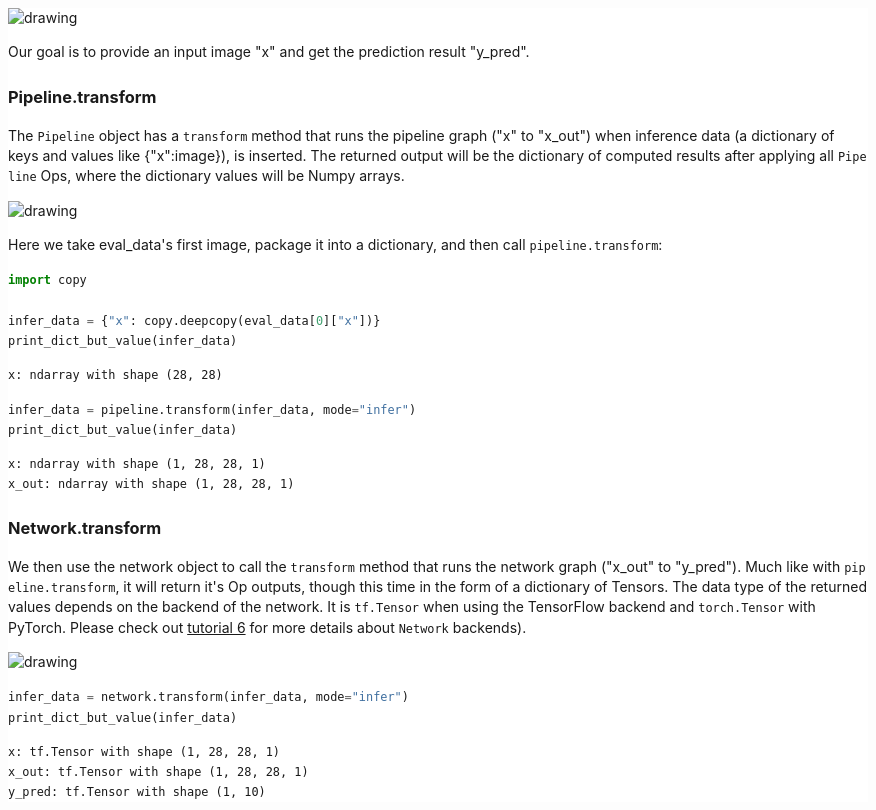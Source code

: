 <img src="assets/branches/r1.0/tutorial/../resources/t09_infer_mode.PNG" alt="drawing" width="700"/>

Our goal is to provide an input image "x" and get the prediction result "y_pred".

<a id='t09pipeline'></a>

### Pipeline.transform
The `Pipeline` object has a `transform` method that runs the pipeline graph ("x" to "x_out") when inference data (a dictionary of keys and values like {"x":image}), is inserted. The returned output will be the dictionary of computed results after applying all `Pipeline` Ops, where the dictionary values will be Numpy arrays.

<img src="assets/branches/r1.0/tutorial/../resources/t09_infer_mode2.PNG" alt="drawing" width="700"/>

Here we take eval_data's first image, package it into a dictionary, and then call `pipeline.transform`:


```python
import copy

infer_data = {"x": copy.deepcopy(eval_data[0]["x"])}
print_dict_but_value(infer_data)
```

    x: ndarray with shape (28, 28)



```python
infer_data = pipeline.transform(infer_data, mode="infer")
print_dict_but_value(infer_data)
```

    x: ndarray with shape (1, 28, 28, 1)
    x_out: ndarray with shape (1, 28, 28, 1)


<a id='t09network'></a>

### Network.transform

We then use the network object to call the `transform` method that runs the network graph ("x_out" to "y_pred"). Much like with `pipeline.transform`, it will return it's Op outputs, though this time in the form of a dictionary of Tensors. The data type of the returned values depends on the backend of the network. It is `tf.Tensor` when using the TensorFlow backend and `torch.Tensor` with PyTorch. Please check out [tutorial 6](./tutorials/beginner/t06_network) for more details about `Network` backends).

<img src="assets/branches/r1.0/tutorial/../resources/t09_infer_mode3.PNG" alt="drawing" width="700"/>


```python
infer_data = network.transform(infer_data, mode="infer")
print_dict_but_value(infer_data)
```

    x: tf.Tensor with shape (1, 28, 28, 1)
    x_out: tf.Tensor with shape (1, 28, 28, 1)
    y_pred: tf.Tensor with shape (1, 10)
